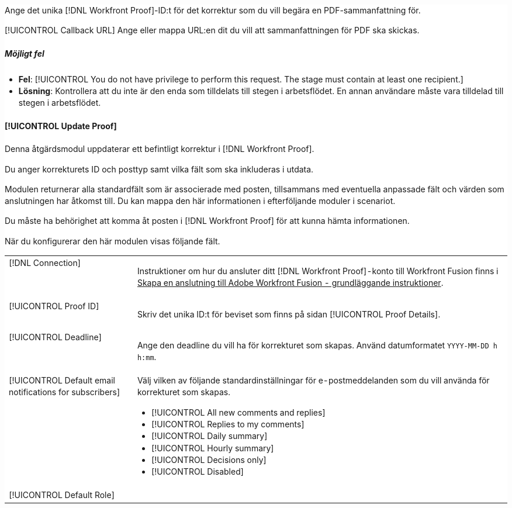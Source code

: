    <td> <p>Ange det unika [!DNL Workfront Proof]-ID:t för det korrektur som du vill begära en PDF-sammanfattning för.</p> </td> 
  </tr> 
  <tr data-mc-conditions=""> 
   <td>[!UICONTROL Callback URL]</td> 
   <td>Ange eller mappa URL:en dit du vill att sammanfattningen för PDF ska skickas.</td> 
  </tr> 
 </tbody> 
</table>

##### Möjligt fel

* **Fel**: [!UICONTROL You do not have privilege to perform this request. The stage must contain at least one recipient.]
* **Lösning**: Kontrollera att du inte är den enda som tilldelats till stegen i arbetsflödet. En annan användare måste vara tilldelad till stegen i arbetsflödet.

#### [!UICONTROL Update Proof]

Denna åtgärdsmodul uppdaterar ett befintligt korrektur i [!DNL Workfront Proof].

Du anger korrekturets ID och posttyp samt vilka fält som ska inkluderas i utdata.

Modulen returnerar alla standardfält som är associerade med posten, tillsammans med eventuella anpassade fält och värden som anslutningen har åtkomst till. Du kan mappa den här informationen i efterföljande moduler i scenariot.

Du måste ha behörighet att komma åt posten i [!DNL Workfront Proof] för att kunna hämta informationen.

När du konfigurerar den här modulen visas följande fält.

<table style="table-layout:auto">
 <col> 
 <col> 
 <tbody> 
  <tr> 
   <td>[!DNL Connection]</td> 
   <td> <p>Instruktioner om hur du ansluter ditt [!DNL Workfront Proof]-konto till Workfront Fusion finns i <a href="/help/workfront-fusion/create-scenarios/connect-to-apps/connect-to-fusion-general.md" class="MCXref xref" data-mc-variable-override="">Skapa en anslutning till Adobe Workfront Fusion - grundläggande instruktioner</a>.</p> </td> 
  </tr> 
  <tr> 
   <td>[!UICONTROL Proof ID]</td> 
   <td> <p>Skriv det unika ID:t för beviset som finns på sidan [!UICONTROL Proof Details]. </td> 
  </tr> 
  <tr> 
   <td>[!UICONTROL Deadline]</td> 
   <td> <p>Ange den deadline du vill ha för korrekturet som skapas. Använd datumformatet <code>YYYY-MM-DD hh:mm</code>.</p> </td> 
  </tr> 
  <tr> 
   <td>[!UICONTROL Default email notifications for subscribers]</td> 
   <td>Välj vilken av följande standardinställningar för e-postmeddelanden som du vill använda för korrekturet som skapas.
    <ul>
     <li> [!UICONTROL All new comments and replies]</li>
     <li>[!UICONTROL Replies to my comments]</li>
     <li>[!UICONTROL Daily summary]</li>
     <li> [!UICONTROL Hourly summary]</li>
     <li> [!UICONTROL Decisions only]</li>
     <li> [!UICONTROL Disabled]</li>
    </ul></td> 
  </tr> 
  <tr> 
   <td>[!UICONTROL Default Role]</td> 
